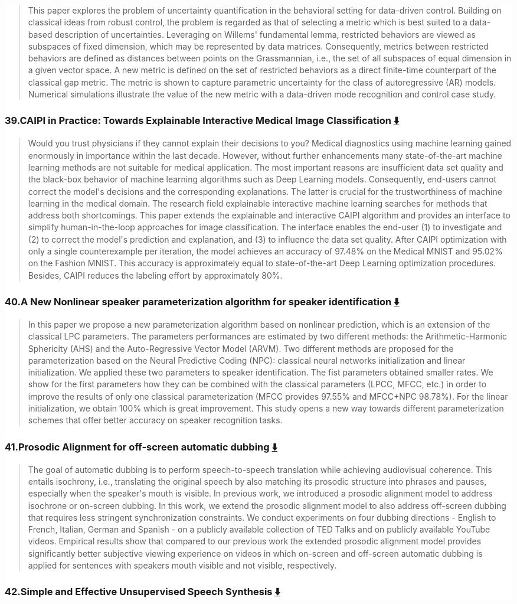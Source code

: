 >  This paper explores the problem of uncertainty quantification in the behavioral setting for data-driven control. Building on classical ideas from robust control, the problem is regarded as that of selecting a metric which is best suited to a data-based description of uncertainties. Leveraging on Willems' fundamental lemma, restricted behaviors are viewed as subspaces of fixed dimension, which may be represented by data matrices. Consequently, metrics between restricted behaviors are defined as distances between points on the Grassmannian, i.e., the set of all subspaces of equal dimension in a given vector space. A new metric is defined on the set of restricted behaviors as a direct finite-time counterpart of the classical gap metric. The metric is shown to capture parametric uncertainty for the class of autoregressive (AR) models. Numerical simulations illustrate the value of the new metric with a data-driven mode recognition and control case study.      
### 39.CAIPI in Practice: Towards Explainable Interactive Medical Image Classification  [ :arrow_down: ](https://arxiv.org/pdf/2204.02661.pdf)
>  Would you trust physicians if they cannot explain their decisions to you? Medical diagnostics using machine learning gained enormously in importance within the last decade. However, without further enhancements many state-of-the-art machine learning methods are not suitable for medical application. The most important reasons are insufficient data set quality and the black-box behavior of machine learning algorithms such as Deep Learning models. Consequently, end-users cannot correct the model's decisions and the corresponding explanations. The latter is crucial for the trustworthiness of machine learning in the medical domain. The research field explainable interactive machine learning searches for methods that address both shortcomings. This paper extends the explainable and interactive CAIPI algorithm and provides an interface to simplify human-in-the-loop approaches for image classification. The interface enables the end-user (1) to investigate and (2) to correct the model's prediction and explanation, and (3) to influence the data set quality. After CAIPI optimization with only a single counterexample per iteration, the model achieves an accuracy of $97.48\%$ on the Medical MNIST and $95.02\%$ on the Fashion MNIST. This accuracy is approximately equal to state-of-the-art Deep Learning optimization procedures. Besides, CAIPI reduces the labeling effort by approximately $80\%$.      
### 40.A New Nonlinear speaker parameterization algorithm for speaker identification  [ :arrow_down: ](https://arxiv.org/pdf/2204.02609.pdf)
>  In this paper we propose a new parameterization algorithm based on nonlinear prediction, which is an extension of the classical LPC parameters. The parameters performances are estimated by two different methods: the Arithmetic-Harmonic Sphericity (AHS) and the Auto-Regressive Vector Model (ARVM). Two different methods are proposed for the parameterization based on the Neural Predictive Coding (NPC): classical neural networks initialization and linear initialization. We applied these two parameters to speaker identification. The fist parameters obtained smaller rates. We show for the first parameters how they can be combined with the classical parameters (LPCC, MFCC, etc.) in order to improve the results of only one classical parameterization (MFCC provides 97.55% and MFCC+NPC 98.78%). For the linear initialization, we obtain 100% which is great improvement. This study opens a new way towards different parameterization schemes that offer better accuracy on speaker recognition tasks.      
### 41.Prosodic Alignment for off-screen automatic dubbing  [ :arrow_down: ](https://arxiv.org/pdf/2204.02530.pdf)
>  The goal of automatic dubbing is to perform speech-to-speech translation while achieving audiovisual coherence. This entails isochrony, i.e., translating the original speech by also matching its prosodic structure into phrases and pauses, especially when the speaker's mouth is visible. In previous work, we introduced a prosodic alignment model to address isochrone or on-screen dubbing. In this work, we extend the prosodic alignment model to also address off-screen dubbing that requires less stringent synchronization constraints. We conduct experiments on four dubbing directions - English to French, Italian, German and Spanish - on a publicly available collection of TED Talks and on publicly available YouTube videos. Empirical results show that compared to our previous work the extended prosodic alignment model provides significantly better subjective viewing experience on videos in which on-screen and off-screen automatic dubbing is applied for sentences with speakers mouth visible and not visible, respectively.      
### 42.Simple and Effective Unsupervised Speech Synthesis  [ :arrow_down: ](https://arxiv.org/pdf/2204.02524.pdf)